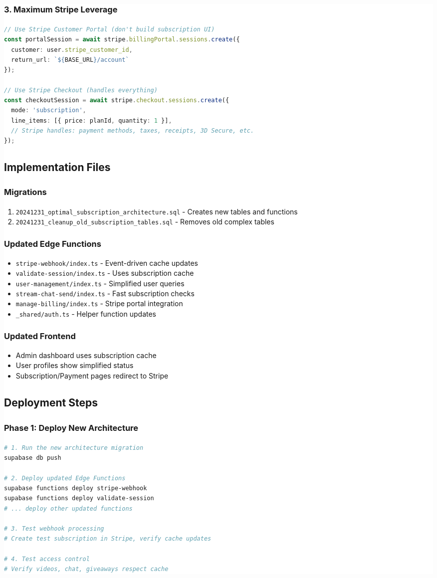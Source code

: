 ### 3. Maximum Stripe Leverage
```typescript
// Use Stripe Customer Portal (don't build subscription UI)
const portalSession = await stripe.billingPortal.sessions.create({
  customer: user.stripe_customer_id,
  return_url: `${BASE_URL}/account`
});

// Use Stripe Checkout (handles everything)
const checkoutSession = await stripe.checkout.sessions.create({
  mode: 'subscription',
  line_items: [{ price: planId, quantity: 1 }],
  // Stripe handles: payment methods, taxes, receipts, 3D Secure, etc.
});
```

## Implementation Files

### Migrations
1. `20241231_optimal_subscription_architecture.sql` - Creates new tables and functions
2. `20241231_cleanup_old_subscription_tables.sql` - Removes old complex tables

### Updated Edge Functions
- `stripe-webhook/index.ts` - Event-driven cache updates
- `validate-session/index.ts` - Uses subscription cache
- `user-management/index.ts` - Simplified user queries
- `stream-chat-send/index.ts` - Fast subscription checks
- `manage-billing/index.ts` - Stripe portal integration
- `_shared/auth.ts` - Helper function updates

### Updated Frontend
- Admin dashboard uses subscription cache
- User profiles show simplified status
- Subscription/Payment pages redirect to Stripe

## Deployment Steps

### Phase 1: Deploy New Architecture
```bash
# 1. Run the new architecture migration
supabase db push

# 2. Deploy updated Edge Functions
supabase functions deploy stripe-webhook
supabase functions deploy validate-session
# ... deploy other updated functions

# 3. Test webhook processing
# Create test subscription in Stripe, verify cache updates

# 4. Test access control
# Verify videos, chat, giveaways respect cache
```
